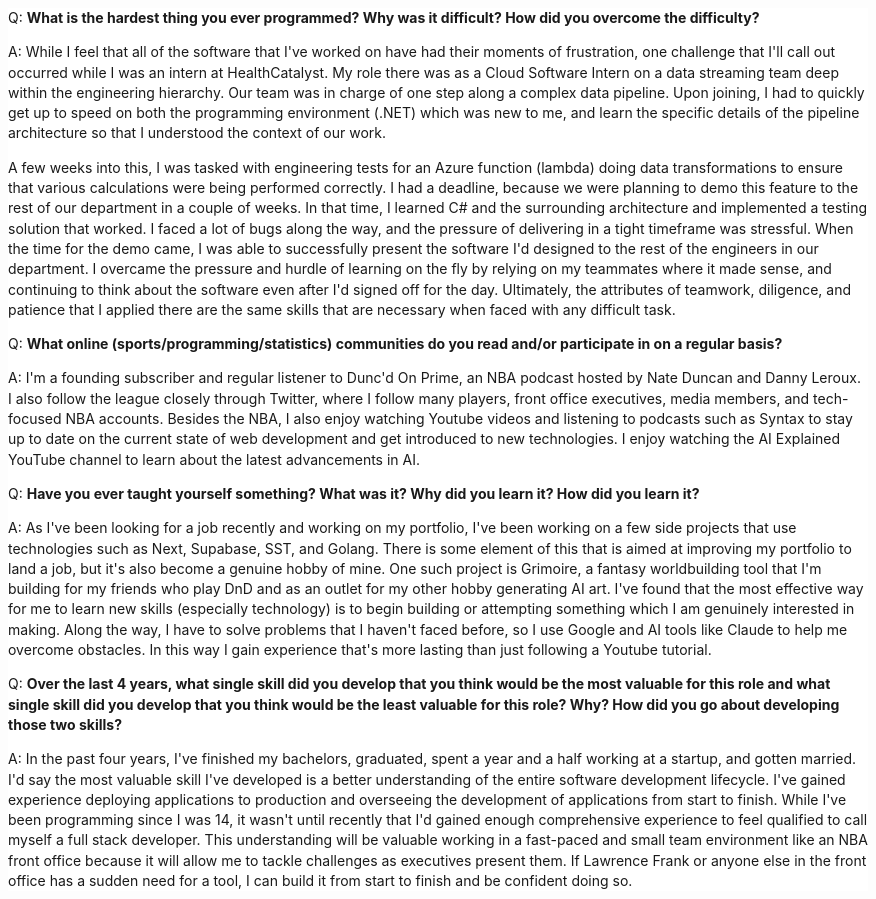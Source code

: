 Q: **What is the hardest thing you ever programmed? Why was it difficult? How did you overcome the difficulty?**

A: While I feel that all of the software that I've worked on have had their moments of frustration, one challenge that I'll call out occurred while I was an intern at HealthCatalyst. My role there was as a Cloud Software Intern on a data streaming team deep within the engineering hierarchy. Our team was in charge of one step along a complex data pipeline. Upon joining, I had to quickly get up to speed on both the programming environment (.NET) which was new to me, and learn the specific details of the pipeline architecture so that I understood the context of our work. 

A few weeks into this, I was tasked with engineering tests for an Azure function (lambda) doing data transformations to ensure that various calculations were being performed correctly. I had a deadline, because we were planning to demo this feature to the rest of our department in a couple of weeks. In that time, I learned C# and the surrounding architecture and implemented a testing solution that worked. I faced a lot of bugs along the way, and the pressure of delivering in a tight timeframe was stressful. When the time for the demo came, I was able to successfully present the software I'd designed to the rest of the engineers in our department. I overcame the pressure and hurdle of learning on the fly by relying on my teammates where it made sense, and continuing to think about the software even after I'd signed off for the day. Ultimately, the attributes of teamwork, diligence, and patience that I applied there are the same skills that are necessary when faced with any difficult task.


Q: **What online (sports/programming/statistics) communities do you read and/or participate in on a regular basis?**

A: I'm a founding subscriber and regular listener to Dunc'd On Prime, an NBA podcast hosted by Nate Duncan and Danny Leroux. I also follow the league closely through Twitter, where I follow many players, front office executives, media members, and tech-focused NBA accounts. Besides the NBA, I also enjoy watching Youtube videos and listening to podcasts such as Syntax to stay up to date on the current state of web development and get introduced to new technologies. I enjoy watching the AI Explained YouTube channel to learn about the latest advancements in AI.

Q: **Have you ever taught yourself something? What was it? Why did you learn it? How did you learn it?**

A: As I've been looking for a job recently and working on my portfolio, I've been working on a few side projects that use technologies such as Next, Supabase, SST, and Golang. There is some element of this that is aimed at improving my portfolio to land a job, but it's also become a genuine hobby of mine. One such project is Grimoire, a fantasy worldbuilding tool that I'm building for my friends who play DnD and as an outlet for my other hobby generating AI art. I've found that the most effective way for me to learn new skills (especially technology) is to begin building or attempting something which I am genuinely interested in making. Along the way, I have to solve problems that I haven't faced before, so I use Google and AI tools like Claude to help me overcome obstacles. In this way I gain experience that's more lasting than just following a Youtube tutorial.


Q: **Over the last 4 years, what single skill did you develop that you think would be the most valuable for this role and what single skill did you develop that you think would be the least valuable for this role? Why? How did you go about developing those two skills?**

A: In the past four years, I've finished my bachelors, graduated, spent a year and a half working at a startup, and gotten married. I'd say the most valuable skill I've developed is a better understanding of the entire software development lifecycle. I've gained experience deploying applications to production and overseeing the development of applications from start to finish. While I've been programming since I was 14, it wasn't until recently that I'd gained enough comprehensive experience to feel qualified to call myself a full stack developer. This understanding will be valuable working in a fast-paced and small team environment like an NBA front office because it will allow me to tackle challenges as executives present them. If Lawrence Frank or anyone else in the front office has a sudden need for a tool, I can build it from start to finish and be confident doing so.
